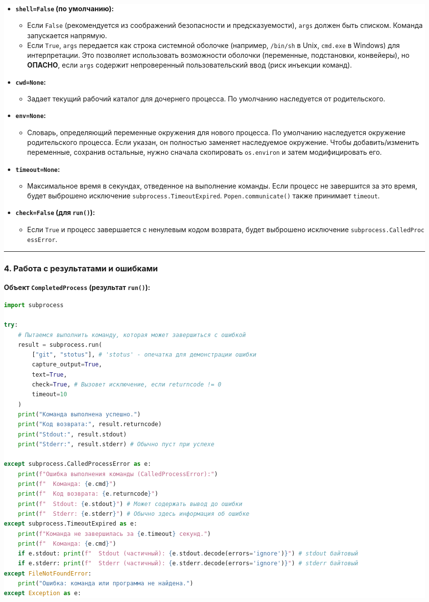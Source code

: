 *   **`shell=False` (по умолчанию):**
    *   Если `False` (рекомендуется из соображений безопасности и предсказуемости), `args` должен быть списком. Команда запускается напрямую.
    *   Если `True`, `args` передается как строка системной оболочке (например, `/bin/sh` в Unix, `cmd.exe` в Windows) для интерпретации. Это позволяет использовать возможности оболочки (переменные, подстановки, конвейеры), но **ОПАСНО**, если `args` содержит непроверенный пользовательский ввод (риск инъекции команд).

*   **`cwd=None`:**
    *   Задает текущий рабочий каталог для дочернего процесса. По умолчанию наследуется от родительского.

*   **`env=None`:**
    *   Словарь, определяющий переменные окружения для нового процесса. По умолчанию наследуется окружение родительского процесса. Если указан, он полностью заменяет наследуемое окружение. Чтобы добавить/изменить переменные, сохранив остальные, нужно сначала скопировать `os.environ` и затем модифицировать его.

*   **`timeout=None`:**
    *   Максимальное время в секундах, отведенное на выполнение команды. Если процесс не завершится за это время, будет выброшено исключение `subprocess.TimeoutExpired`. `Popen.communicate()` также принимает `timeout`.

*   **`check=False` (для `run()`):**
    *   Если `True` и процесс завершается с ненулевым кодом возврата, будет выброшено исключение `subprocess.CalledProcessError`.

---

### 4. Работа с результатами и ошибками

**Объект `CompletedProcess` (результат `run()`):**

```python
import subprocess

try:
    # Пытаемся выполнить команду, которая может завершиться с ошибкой
    result = subprocess.run(
        ["git", "stotus"], # 'stotus' - опечатка для демонстрации ошибки
        capture_output=True,
        text=True,
        check=True, # Вызовет исключение, если returncode != 0
        timeout=10
    )
    print("Команда выполнена успешно.")
    print("Код возврата:", result.returncode)
    print("Stdout:", result.stdout)
    print("Stderr:", result.stderr) # Обычно пуст при успехе

except subprocess.CalledProcessError as e:
    print(f"Ошибка выполнения команды (CalledProcessError):")
    print(f"  Команда: {e.cmd}")
    print(f"  Код возврата: {e.returncode}")
    print(f"  Stdout: {e.stdout}") # Может содержать вывод до ошибки
    print(f"  Stderr: {e.stderr}") # Обычно здесь информация об ошибке
except subprocess.TimeoutExpired as e:
    print(f"Команда не завершилась за {e.timeout} секунд.")
    print(f"  Команда: {e.cmd}")
    if e.stdout: print(f"  Stdout (частичный): {e.stdout.decode(errors='ignore')}") # stdout байтовый
    if e.stderr: print(f"  Stderr (частичный): {e.stderr.decode(errors='ignore')}") # stderr байтовый
except FileNotFoundError:
    print("Ошибка: команда или программа не найдена.")
except Exception as e:
```